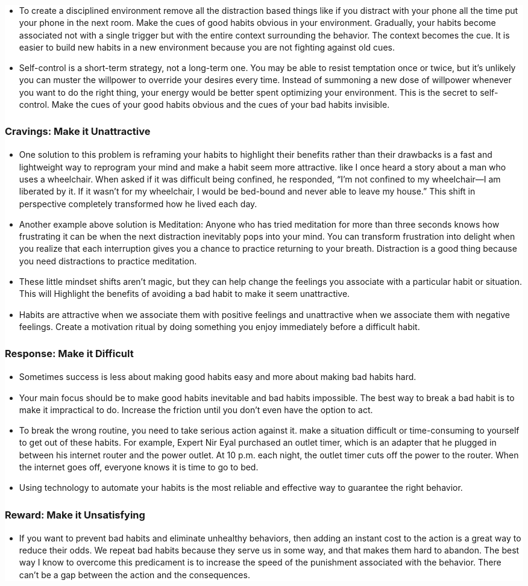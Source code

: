- To create a disciplined environment remove all the distraction based things like if you distract with your phone all the time put your phone in the next room. Make the cues of good habits obvious in your environment. Gradually, your habits become associated not with a single trigger but with the entire context surrounding the behavior. The context becomes the cue. It is easier to build new habits in a new environment because you are not fighting against old cues.

- Self-control is a short-term strategy, not a long-term one. You may be able to resist temptation once or twice, but it’s unlikely you can muster the willpower to override your desires every time. Instead of summoning a new dose of willpower whenever you want to do the right thing, your energy would be better spent optimizing your environment. This is the secret to self-control. Make the cues of your good habits obvious and the cues of your bad habits invisible.

### Cravings: Make it Unattractive

- One solution to this problem is reframing your habits to highlight their benefits rather than their drawbacks is a fast and lightweight way to reprogram your mind and make a habit seem more attractive. like I once heard a story about a man who uses a wheelchair. When asked if it was difficult being confined, he responded, “I’m not confined to my wheelchair—I am liberated by it. If it wasn’t for my wheelchair, I would be bed-bound and never able to leave my house.” This shift in perspective completely transformed how he lived each day.

- Another example above solution is Meditation: Anyone who has tried meditation for more than three seconds knows how frustrating it can be when the next distraction inevitably pops into your mind. You can transform frustration into delight when you realize that each interruption gives you a chance to practice returning to your breath. Distraction is a good thing because you need distractions to practice meditation.

- These little mindset shifts aren’t magic, but they can help change the feelings you associate with a particular habit or situation. This will Highlight the benefits of avoiding a bad habit to make it seem unattractive.

- Habits are attractive when we associate them with positive feelings and unattractive when we associate them with negative feelings. Create a motivation ritual by doing something you enjoy immediately before a difficult habit.

### Response: Make it Difficult

- Sometimes success is less about making good habits easy and more about making bad habits hard.

- Your main focus should be to make good habits inevitable and bad habits impossible. The best way to break a bad habit is to make it impractical to do. Increase the friction until you don’t even have the option to act.

- To break the wrong routine, you need to take serious action against it. make a situation difficult or time-consuming to yourself to get out of these habits. For example, Expert Nir Eyal purchased an outlet timer, which is an adapter that he plugged in between his internet router and the power outlet. At 10 p.m. each night, the outlet timer cuts off the power to the router. When the internet goes off, everyone knows it is time to go to bed.

- Using technology to automate your habits is the most reliable and effective way to guarantee the right behavior.

### Reward: Make it Unsatisfying

- If you want to prevent bad habits and eliminate unhealthy behaviors, then adding an instant cost to the action is a great way to reduce their odds.  We repeat bad habits because they serve us in some way, and that makes them hard to abandon. The best way I know to overcome this predicament is to increase the speed of the punishment associated with the behavior. There can’t be a gap between the action and the consequences.
